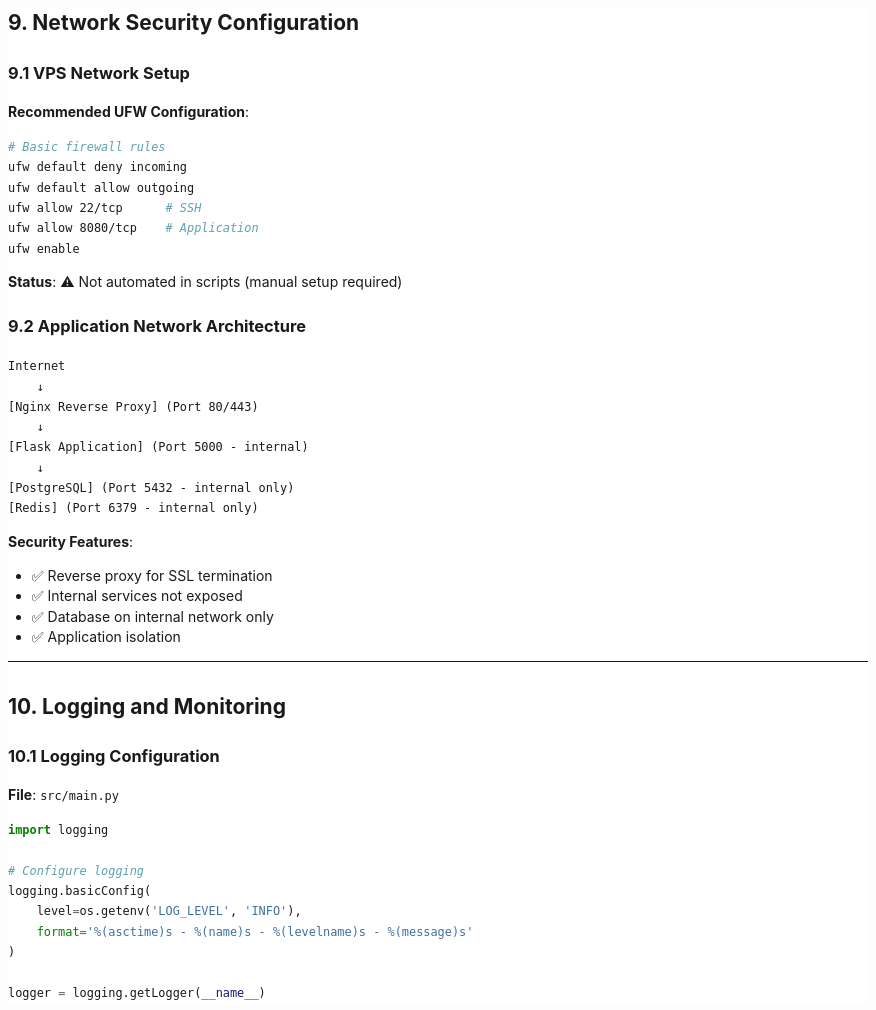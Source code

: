 
## 9. Network Security Configuration

### 9.1 VPS Network Setup

**Recommended UFW Configuration**:
```bash
# Basic firewall rules
ufw default deny incoming
ufw default allow outgoing
ufw allow 22/tcp      # SSH
ufw allow 8080/tcp    # Application
ufw enable
```

**Status**: ⚠️ Not automated in scripts (manual setup required)

### 9.2 Application Network Architecture

```
Internet
    ↓
[Nginx Reverse Proxy] (Port 80/443)
    ↓
[Flask Application] (Port 5000 - internal)
    ↓
[PostgreSQL] (Port 5432 - internal only)
[Redis] (Port 6379 - internal only)
```

**Security Features**:
- ✅ Reverse proxy for SSL termination
- ✅ Internal services not exposed
- ✅ Database on internal network only
- ✅ Application isolation

---

## 10. Logging and Monitoring

### 10.1 Logging Configuration

**File**: `src/main.py`

```python
import logging

# Configure logging
logging.basicConfig(
    level=os.getenv('LOG_LEVEL', 'INFO'),
    format='%(asctime)s - %(name)s - %(levelname)s - %(message)s'
)

logger = logging.getLogger(__name__)
```

